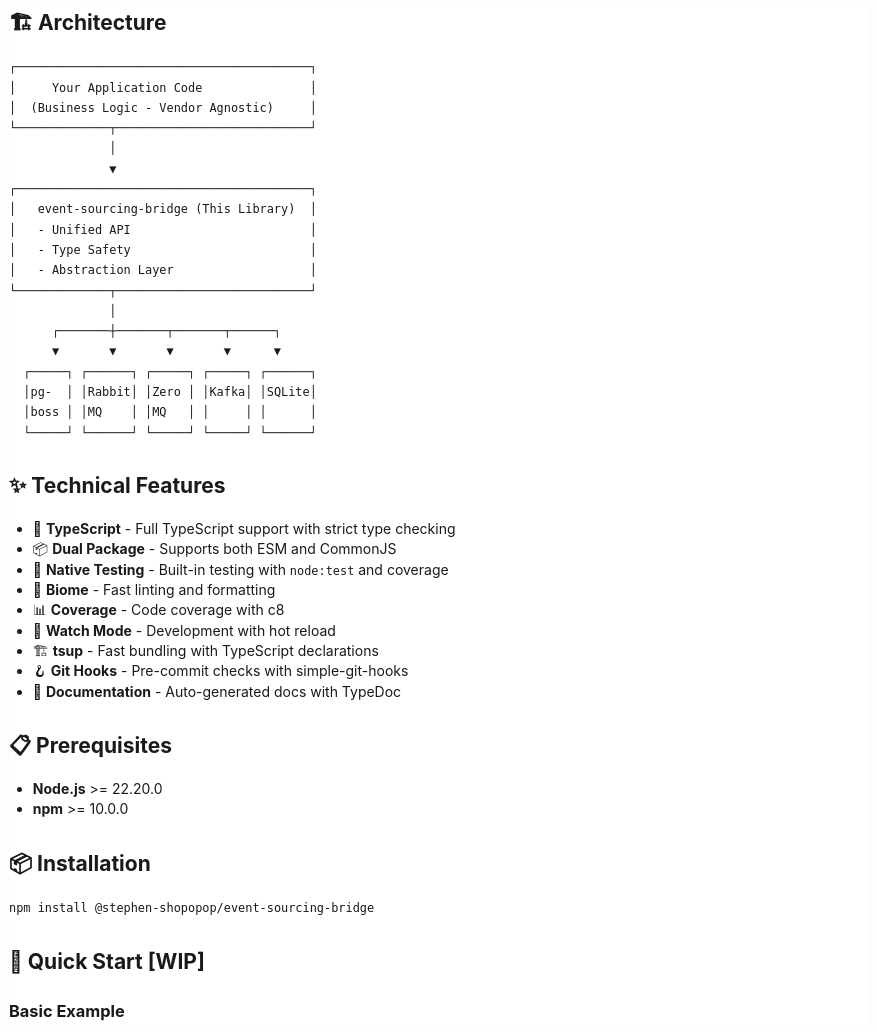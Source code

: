 ## 🏗️ Architecture

```
┌─────────────────────────────────────────┐
│     Your Application Code               │
│  (Business Logic - Vendor Agnostic)     │
└─────────────┬───────────────────────────┘
              │
              ▼
┌─────────────────────────────────────────┐
│   event-sourcing-bridge (This Library)  │
│   - Unified API                         │
│   - Type Safety                         │
│   - Abstraction Layer                   │
└─────────────┬───────────────────────────┘
              │
      ┌───────┼───────┬───────┬──────┐
      ▼       ▼       ▼       ▼      ▼
  ┌─────┐ ┌──────┐ ┌─────┐ ┌─────┐ ┌──────┐
  │pg-  │ │Rabbit│ │Zero │ │Kafka│ │SQLite│
  │boss │ │MQ    │ │MQ   │ │     │ │      │
  └─────┘ └──────┘ └─────┘ └─────┘ └──────┘
```

## ✨ Technical Features

- 🚀 **TypeScript** - Full TypeScript support with strict type checking
- 📦 **Dual Package** - Supports both ESM and CommonJS
- 🧪 **Native Testing** - Built-in testing with `node:test` and coverage
- 🎨 **Biome** - Fast linting and formatting
- 📊 **Coverage** - Code coverage with c8
- 🔄 **Watch Mode** - Development with hot reload
- 🏗️ **tsup** - Fast bundling with TypeScript declarations
- 🪝 **Git Hooks** - Pre-commit checks with simple-git-hooks
- 📝 **Documentation** - Auto-generated docs with TypeDoc

## 📋 Prerequisites

- **Node.js** >= 22.20.0
- **npm** >= 10.0.0

## 📦 Installation

```bash
npm install @stephen-shopopop/event-sourcing-bridge
```

## 🚀 Quick Start [WIP]

### Basic Example
